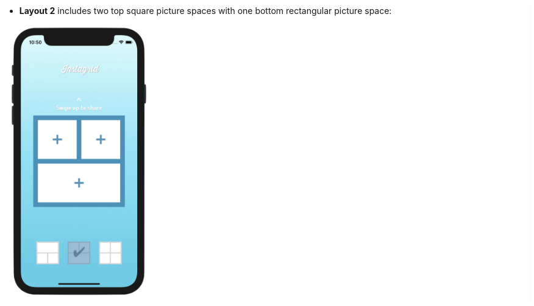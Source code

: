  - **Layout 2** includes two top square picture spaces with one bottom rectangular picture space:

<img src="Images/Layout2.png" width="30%" height="30%"/>
